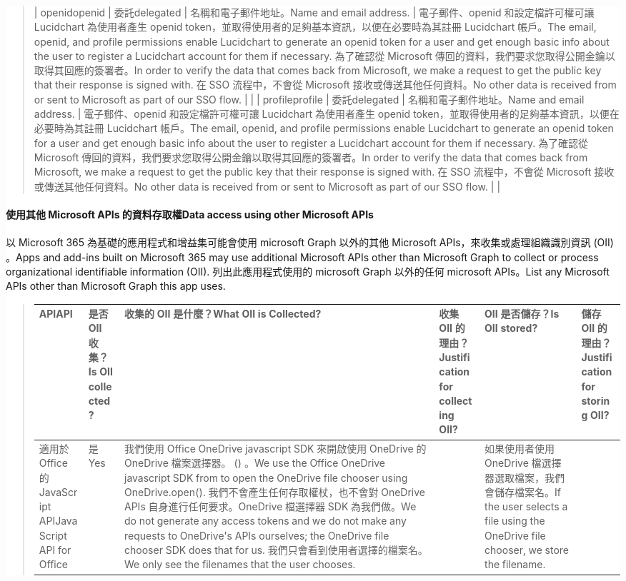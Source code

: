 >| <span data-ttu-id="7ecbc-136">openid</span><span class="sxs-lookup"><span data-stu-id="7ecbc-136">openid</span></span> | <span data-ttu-id="7ecbc-137">委託</span><span class="sxs-lookup"><span data-stu-id="7ecbc-137">delegated</span></span> | <span data-ttu-id="7ecbc-138">名稱和電子郵件地址。</span><span class="sxs-lookup"><span data-stu-id="7ecbc-138">Name and email address.</span></span> | <span data-ttu-id="7ecbc-139">電子郵件、openid 和設定檔許可權可讓 Lucidchart 為使用者產生 openid token，並取得使用者的足夠基本資訊，以便在必要時為其註冊 Lucidchart 帳戶。</span><span class="sxs-lookup"><span data-stu-id="7ecbc-139">The email, openid, and profile permissions enable Lucidchart to generate an openid token for a user and get enough basic info about the user to register a Lucidchart account for them if necessary.</span></span> <span data-ttu-id="7ecbc-140">為了確認從 Microsoft 傳回的資料，我們要求您取得公開金鑰以取得其回應的簽署者。</span><span class="sxs-lookup"><span data-stu-id="7ecbc-140">In order to verify the data that comes back from Microsoft, we make a request to get the public key that their response is signed with.</span></span> <span data-ttu-id="7ecbc-141">在 SSO 流程中，不會從 Microsoft 接收或傳送其他任何資料。</span><span class="sxs-lookup"><span data-stu-id="7ecbc-141">No other data is received from or sent to Microsoft as part of our SSO flow.</span></span> |  |
>| <span data-ttu-id="7ecbc-142">profile</span><span class="sxs-lookup"><span data-stu-id="7ecbc-142">profile</span></span> | <span data-ttu-id="7ecbc-143">委託</span><span class="sxs-lookup"><span data-stu-id="7ecbc-143">delegated</span></span> | <span data-ttu-id="7ecbc-144">名稱和電子郵件地址。</span><span class="sxs-lookup"><span data-stu-id="7ecbc-144">Name and email address.</span></span> | <span data-ttu-id="7ecbc-145">電子郵件、openid 和設定檔許可權可讓 Lucidchart 為使用者產生 openid token，並取得使用者的足夠基本資訊，以便在必要時為其註冊 Lucidchart 帳戶。</span><span class="sxs-lookup"><span data-stu-id="7ecbc-145">The email, openid, and profile permissions enable Lucidchart to generate an openid token for a user and get enough basic info about the user to register a Lucidchart account for them if necessary.</span></span> <span data-ttu-id="7ecbc-146">為了確認從 Microsoft 傳回的資料，我們要求您取得公開金鑰以取得其回應的簽署者。</span><span class="sxs-lookup"><span data-stu-id="7ecbc-146">In order to verify the data that comes back from Microsoft, we make a request to get the public key that their response is signed with.</span></span> <span data-ttu-id="7ecbc-147">在 SSO 流程中，不會從 Microsoft 接收或傳送其他任何資料。</span><span class="sxs-lookup"><span data-stu-id="7ecbc-147">No other data is received from or sent to Microsoft as part of our SSO flow.</span></span> |  |

#### <a name="data-access-using-other-microsoft-apis"></a><span data-ttu-id="7ecbc-148">使用其他 Microsoft APIs 的資料存取權</span><span class="sxs-lookup"><span data-stu-id="7ecbc-148">Data access using other Microsoft APIs</span></span>

<span data-ttu-id="7ecbc-149">以 Microsoft 365 為基礎的應用程式和增益集可能會使用 microsoft Graph 以外的其他 Microsoft APIs，來收集或處理組織識別資訊 (OII) 。</span><span class="sxs-lookup"><span data-stu-id="7ecbc-149">Apps and add-ins built on Microsoft 365 may use additional Microsoft APIs other than Microsoft Graph to collect or process organizational identifiable information (OII).</span></span> <span data-ttu-id="7ecbc-150">列出此應用程式使用的 microsoft Graph 以外的任何 microsoft APIs。</span><span class="sxs-lookup"><span data-stu-id="7ecbc-150">List any Microsoft APIs other than Microsoft Graph this app uses.</span></span>

>| <span data-ttu-id="7ecbc-151">**API**</span><span class="sxs-lookup"><span data-stu-id="7ecbc-151">**API**</span></span> |  <span data-ttu-id="7ecbc-152">**是否 OII 收集？**</span><span class="sxs-lookup"><span data-stu-id="7ecbc-152">**Is OII collected?**</span></span> |  <span data-ttu-id="7ecbc-153">**收集的 OII 是什麼？**</span><span class="sxs-lookup"><span data-stu-id="7ecbc-153">**What OII is Collected?**</span></span> | <span data-ttu-id="7ecbc-154">**收集 OII 的理由？**</span><span class="sxs-lookup"><span data-stu-id="7ecbc-154">**Justification for collecting OII?**</span></span> | <span data-ttu-id="7ecbc-155">**OII 是否儲存？**</span><span class="sxs-lookup"><span data-stu-id="7ecbc-155">**Is OII stored?**</span></span> | <span data-ttu-id="7ecbc-156">**儲存 OII 的理由？**</span><span class="sxs-lookup"><span data-stu-id="7ecbc-156">**Justification for storing OII?**</span></span> |
>|:-------------------|:-------------------|:--------------------------|:--------------------------|:---------------------------------------------------|:--------------------------|
>| <span data-ttu-id="7ecbc-157">適用於 Office 的 JavaScript API</span><span class="sxs-lookup"><span data-stu-id="7ecbc-157">JavaScript API for Office</span></span> | <span data-ttu-id="7ecbc-158">是</span><span class="sxs-lookup"><span data-stu-id="7ecbc-158">Yes</span></span> | <span data-ttu-id="7ecbc-159">我們使用 Office OneDrive javascript SDK 來開啟使用 OneDrive 的 OneDrive 檔案選擇器。 () 。</span><span class="sxs-lookup"><span data-stu-id="7ecbc-159">We use the Office OneDrive javascript SDK from to open the OneDrive file chooser using OneDrive.open().</span></span> <span data-ttu-id="7ecbc-160">我們不會產生任何存取權杖，也不會對 OneDrive APIs 自身進行任何要求。OneDrive 檔選擇器 SDK 為我們做。</span><span class="sxs-lookup"><span data-stu-id="7ecbc-160">We do not generate any access tokens and we do not make any requests to OneDrive's APIs ourselves; the OneDrive file chooser SDK does that for us.</span></span> <span data-ttu-id="7ecbc-161">我們只會看到使用者選擇的檔案名。</span><span class="sxs-lookup"><span data-stu-id="7ecbc-161">We only see the filenames that the user chooses.</span></span> |  | <span data-ttu-id="7ecbc-162">如果使用者使用 OneDrive 檔選擇器選取檔案，我們會儲存檔案名。</span><span class="sxs-lookup"><span data-stu-id="7ecbc-162">If the user selects a file using the OneDrive file chooser, we store the filename.</span></span> |  |
